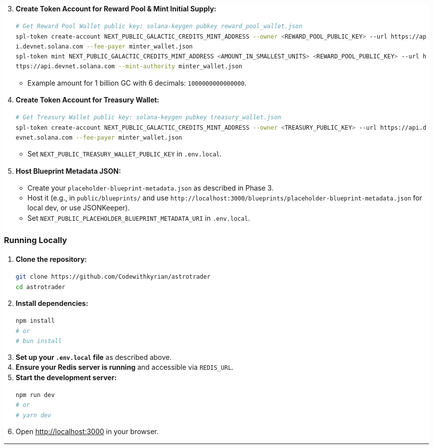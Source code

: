 3.  **Create Token Account for Reward Pool & Mint Initial Supply:**
    ```bash
    # Get Reward Pool Wallet public key: solana-keygen pubkey reward_pool_wallet.json
    spl-token create-account NEXT_PUBLIC_GALACTIC_CREDITS_MINT_ADDRESS --owner <REWARD_POOL_PUBLIC_KEY> --url https://api.devnet.solana.com --fee-payer minter_wallet.json
    spl-token mint NEXT_PUBLIC_GALACTIC_CREDITS_MINT_ADDRESS <AMOUNT_IN_SMALLEST_UNITS> <REWARD_POOL_PUBLIC_KEY> --url https://api.devnet.solana.com --mint-authority minter_wallet.json
    ```
    *   Example amount for 1 billion GC with 6 decimals: `1000000000000000`.

4.  **Create Token Account for Treasury Wallet:**
    ```bash
    # Get Treasury Wallet public key: solana-keygen pubkey treasury_wallet.json
    spl-token create-account NEXT_PUBLIC_GALACTIC_CREDITS_MINT_ADDRESS --owner <TREASURY_PUBLIC_KEY> --url https://api.devnet.solana.com --fee-payer minter_wallet.json
    ```
    *   Set `NEXT_PUBLIC_TREASURY_WALLET_PUBLIC_KEY` in `.env.local`.

5.  **Host Blueprint Metadata JSON:**
    *   Create your `placeholder-blueprint-metadata.json` as described in Phase 3.
    *   Host it (e.g., in `public/blueprints/` and use `http://localhost:3000/blueprints/placeholder-blueprint-metadata.json` for local dev, or use JSONKeeper).
    *   Set `NEXT_PUBLIC_PLACEHOLDER_BLUEPRINT_METADATA_URI` in `.env.local`.

### Running Locally

1.  **Clone the repository:**
    ```bash
    git clone https://github.com/Codewithkyrian/astrotrader
    cd astrotrader
    ```
2.  **Install dependencies:**
    ```bash
    npm install
    # or
    # bun install
    ```
3.  **Set up your `.env.local` file** as described above.
4.  **Ensure your Redis server is running** and accessible via `REDIS_URL`.
5.  **Start the development server:**
    ```bash
    npm run dev
    # or
    # yarn dev
    ```
6.  Open [http://localhost:3000](http://localhost:3000) in your browser.

---